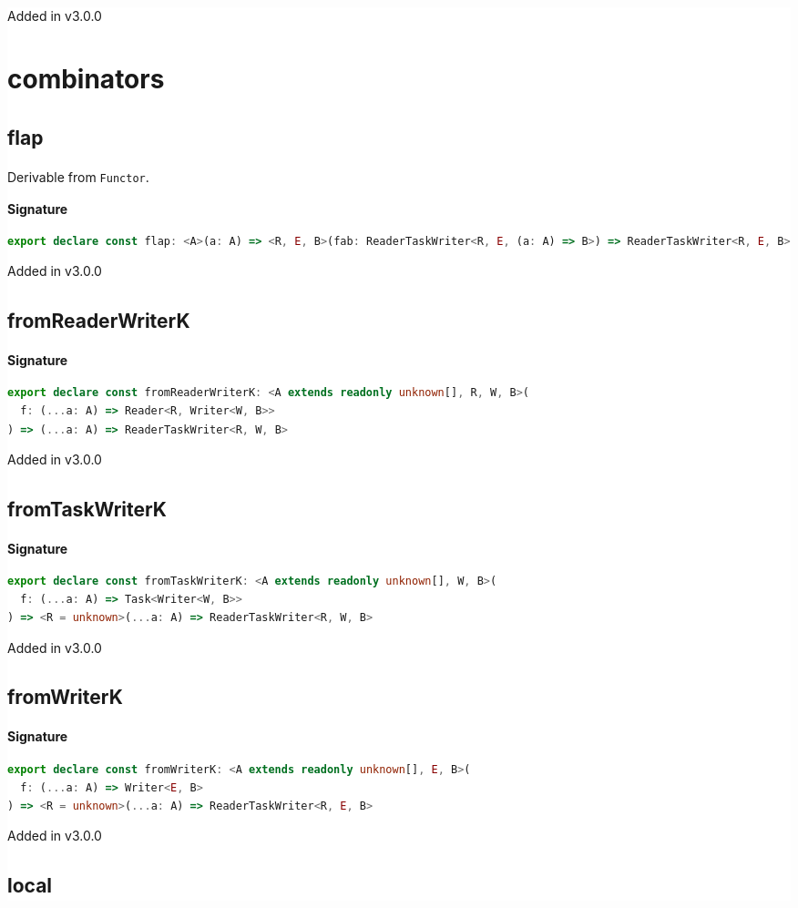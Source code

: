 Added in v3.0.0

# combinators

## flap

Derivable from `Functor`.

**Signature**

```ts
export declare const flap: <A>(a: A) => <R, E, B>(fab: ReaderTaskWriter<R, E, (a: A) => B>) => ReaderTaskWriter<R, E, B>
```

Added in v3.0.0

## fromReaderWriterK

**Signature**

```ts
export declare const fromReaderWriterK: <A extends readonly unknown[], R, W, B>(
  f: (...a: A) => Reader<R, Writer<W, B>>
) => (...a: A) => ReaderTaskWriter<R, W, B>
```

Added in v3.0.0

## fromTaskWriterK

**Signature**

```ts
export declare const fromTaskWriterK: <A extends readonly unknown[], W, B>(
  f: (...a: A) => Task<Writer<W, B>>
) => <R = unknown>(...a: A) => ReaderTaskWriter<R, W, B>
```

Added in v3.0.0

## fromWriterK

**Signature**

```ts
export declare const fromWriterK: <A extends readonly unknown[], E, B>(
  f: (...a: A) => Writer<E, B>
) => <R = unknown>(...a: A) => ReaderTaskWriter<R, E, B>
```

Added in v3.0.0

## local
